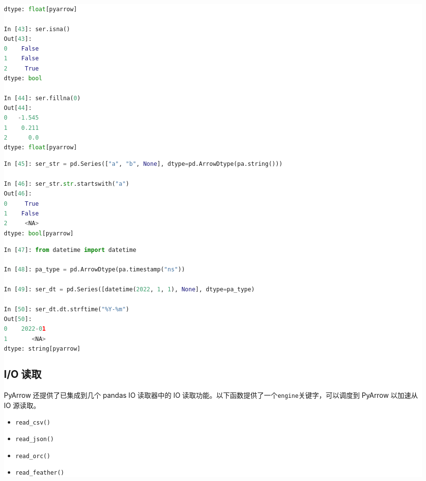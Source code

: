 ```py
dtype: float[pyarrow]

In [43]: ser.isna()
Out[43]: 
0    False
1    False
2     True
dtype: bool

In [44]: ser.fillna(0)
Out[44]: 
0   -1.545
1    0.211
2      0.0
dtype: float[pyarrow] 
```

```py
In [45]: ser_str = pd.Series(["a", "b", None], dtype=pd.ArrowDtype(pa.string()))

In [46]: ser_str.str.startswith("a")
Out[46]: 
0     True
1    False
2     <NA>
dtype: bool[pyarrow] 
```

```py
In [47]: from datetime import datetime

In [48]: pa_type = pd.ArrowDtype(pa.timestamp("ns"))

In [49]: ser_dt = pd.Series([datetime(2022, 1, 1), None], dtype=pa_type)

In [50]: ser_dt.dt.strftime("%Y-%m")
Out[50]: 
0    2022-01
1       <NA>
dtype: string[pyarrow] 
```

## I/O 读取

PyArrow 还提供了已集成到几个 pandas IO 读取器中的 IO 读取功能。以下函数提供了一个`engine`关键字，可以调度到 PyArrow 以加速从 IO 源读取。

+   `read_csv()`

+   `read_json()`

+   `read_orc()`

+   `read_feather()`
